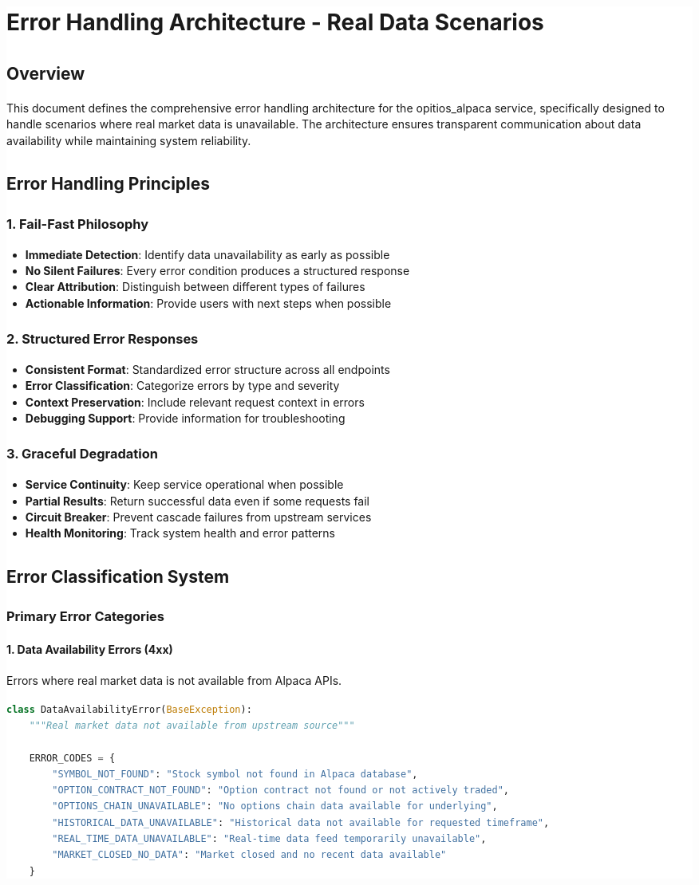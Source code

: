 # Error Handling Architecture - Real Data Scenarios

## Overview

This document defines the comprehensive error handling architecture for the opitios_alpaca service, specifically designed to handle scenarios where real market data is unavailable. The architecture ensures transparent communication about data availability while maintaining system reliability.

## Error Handling Principles

### 1. Fail-Fast Philosophy
- **Immediate Detection**: Identify data unavailability as early as possible
- **No Silent Failures**: Every error condition produces a structured response
- **Clear Attribution**: Distinguish between different types of failures
- **Actionable Information**: Provide users with next steps when possible

### 2. Structured Error Responses
- **Consistent Format**: Standardized error structure across all endpoints
- **Error Classification**: Categorize errors by type and severity
- **Context Preservation**: Include relevant request context in errors
- **Debugging Support**: Provide information for troubleshooting

### 3. Graceful Degradation
- **Service Continuity**: Keep service operational when possible
- **Partial Results**: Return successful data even if some requests fail
- **Circuit Breaker**: Prevent cascade failures from upstream services
- **Health Monitoring**: Track system health and error patterns

## Error Classification System

### Primary Error Categories

#### 1. Data Availability Errors (4xx)
Errors where real market data is not available from Alpaca APIs.

```python
class DataAvailabilityError(BaseException):
    """Real market data not available from upstream source"""
    
    ERROR_CODES = {
        "SYMBOL_NOT_FOUND": "Stock symbol not found in Alpaca database",
        "OPTION_CONTRACT_NOT_FOUND": "Option contract not found or not actively traded",
        "OPTIONS_CHAIN_UNAVAILABLE": "No options chain data available for underlying",
        "HISTORICAL_DATA_UNAVAILABLE": "Historical data not available for requested timeframe",
        "REAL_TIME_DATA_UNAVAILABLE": "Real-time data feed temporarily unavailable",
        "MARKET_CLOSED_NO_DATA": "Market closed and no recent data available"
    }
```
